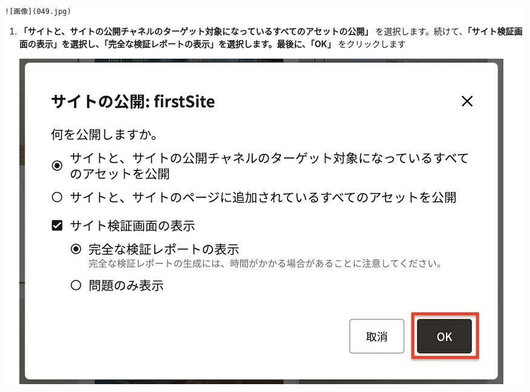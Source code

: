     ![画像](049.jpg)

1. **「サイトと、サイトの公開チャネルのターゲット対象になっているすべてのアセットの公開」** を選択します。続けて、**「サイト検証画面の表示」**を選択し、「完全な検証レポートの表示」を選択します。最後に、**「OK」** をクリックします

    ![画像](050.jpg)
